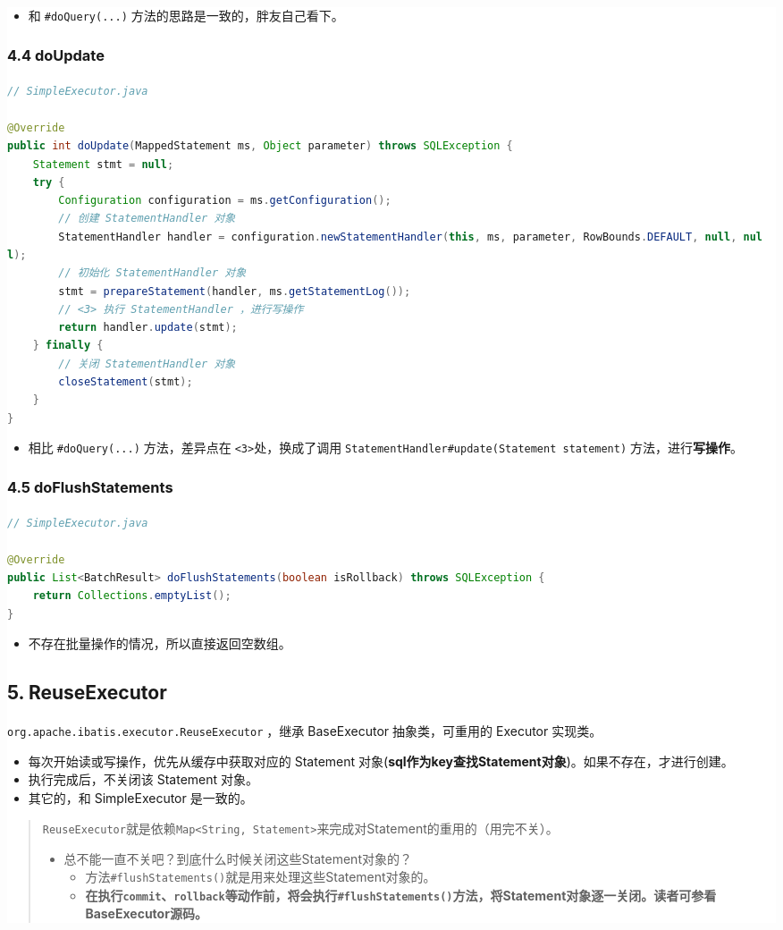 - 和 `#doQuery(...)` 方法的思路是一致的，胖友自己看下。

### 4.4 doUpdate

```java
// SimpleExecutor.java

@Override
public int doUpdate(MappedStatement ms, Object parameter) throws SQLException {
    Statement stmt = null;
    try {
        Configuration configuration = ms.getConfiguration();
        // 创建 StatementHandler 对象
        StatementHandler handler = configuration.newStatementHandler(this, ms, parameter, RowBounds.DEFAULT, null, null);
        // 初始化 StatementHandler 对象
        stmt = prepareStatement(handler, ms.getStatementLog());
        // <3> 执行 StatementHandler ，进行写操作
        return handler.update(stmt);
    } finally {
        // 关闭 StatementHandler 对象
        closeStatement(stmt);
    }
}
```

- 相比 `#doQuery(...)` 方法，差异点在 <span id='go4.4_3'>`<3>`</span>处，换成了调用 `StatementHandler#update(Statement statement)` 方法，进行**写操作**。

### 4.5 doFlushStatements

```java
// SimpleExecutor.java

@Override
public List<BatchResult> doFlushStatements(boolean isRollback) throws SQLException {
    return Collections.emptyList();
}
```

- 不存在批量操作的情况，所以直接返回空数组。

## 5. ReuseExecutor

`org.apache.ibatis.executor.ReuseExecutor` ，继承 BaseExecutor 抽象类，可重用的 Executor 实现类。

- 每次开始读或写操作，优先从缓存中获取对应的 Statement 对象(**sql作为key查找Statement对象**)。如果不存在，才进行创建。
- 执行完成后，不关闭该 Statement 对象。
- 其它的，和 SimpleExecutor 是一致的。

> `ReuseExecutor`就是依赖`Map<String, Statement>`来完成对Statement的重用的（用完不关）。
>
> - 总不能一直不关吧？到底什么时候关闭这些Statement对象的？
>   - 方法`#flushStatements()`就是用来处理这些Statement对象的。
>   - **在执行`commit`、`rollback`等动作前，将会执行`#flushStatements()`方法，将Statement对象逐一关闭。读者可参看BaseExecutor源码。**
